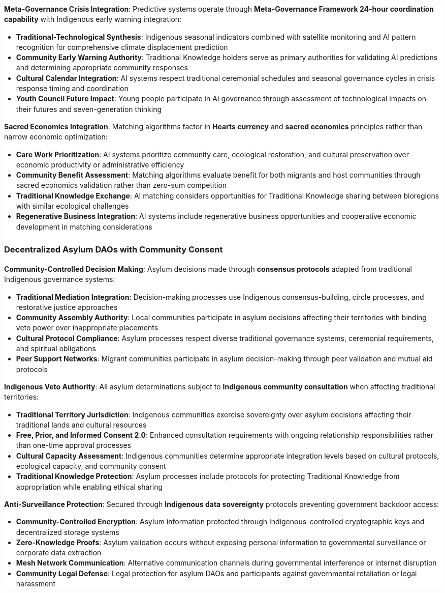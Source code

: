 **Meta-Governance Crisis Integration**: Predictive systems operate through **Meta-Governance Framework 24-hour coordination capability** with Indigenous early warning integration:
- **Traditional-Technological Synthesis**: Indigenous seasonal indicators combined with satellite monitoring and AI pattern recognition for comprehensive climate displacement prediction
- **Community Early Warning Authority**: Traditional Knowledge holders serve as primary authorities for validating AI predictions and determining appropriate community responses
- **Cultural Calendar Integration**: AI systems respect traditional ceremonial schedules and seasonal governance cycles in crisis response timing and coordination
- **Youth Council Future Impact**: Young people participate in AI governance through assessment of technological impacts on their futures and seven-generation thinking

**Sacred Economics Integration**: Matching algorithms factor in **Hearts currency** and **sacred economics** principles rather than narrow economic optimization:
- **Care Work Prioritization**: AI systems prioritize community care, ecological restoration, and cultural preservation over economic productivity or administrative efficiency
- **Community Benefit Assessment**: Matching algorithms evaluate benefit for both migrants and host communities through sacred economics validation rather than zero-sum competition
- **Traditional Knowledge Exchange**: AI matching considers opportunities for Traditional Knowledge sharing between bioregions with similar ecological challenges
- **Regenerative Business Integration**: AI systems include regenerative business opportunities and cooperative economic development in matching considerations

### Decentralized Asylum DAOs with Community Consent

**Community-Controlled Decision Making**: Asylum decisions made through **consensus protocols** adapted from traditional Indigenous governance systems:
- **Traditional Mediation Integration**: Decision-making processes use Indigenous consensus-building, circle processes, and restorative justice approaches
- **Community Assembly Authority**: Local communities participate in asylum decisions affecting their territories with binding veto power over inappropriate placements
- **Cultural Protocol Compliance**: Asylum processes respect diverse traditional governance systems, ceremonial requirements, and spiritual obligations
- **Peer Support Networks**: Migrant communities participate in asylum decision-making through peer validation and mutual aid protocols

**Indigenous Veto Authority**: All asylum determinations subject to **Indigenous community consultation** when affecting traditional territories:
- **Traditional Territory Jurisdiction**: Indigenous communities exercise sovereignty over asylum decisions affecting their traditional lands and cultural resources
- **Free, Prior, and Informed Consent 2.0**: Enhanced consultation requirements with ongoing relationship responsibilities rather than one-time approval processes
- **Cultural Capacity Assessment**: Indigenous communities determine appropriate integration levels based on cultural protocols, ecological capacity, and community consent
- **Traditional Knowledge Protection**: Asylum processes include protocols for protecting Traditional Knowledge from appropriation while enabling ethical sharing

**Anti-Surveillance Protection**: Secured through **Indigenous data sovereignty** protocols preventing government backdoor access:
- **Community-Controlled Encryption**: Asylum information protected through Indigenous-controlled cryptographic keys and decentralized storage systems
- **Zero-Knowledge Proofs**: Asylum validation occurs without exposing personal information to governmental surveillance or corporate data extraction
- **Mesh Network Communication**: Alternative communication channels during governmental interference or internet disruption
- **Community Legal Defense**: Legal protection for asylum DAOs and participants against governmental retaliation or legal harassment
